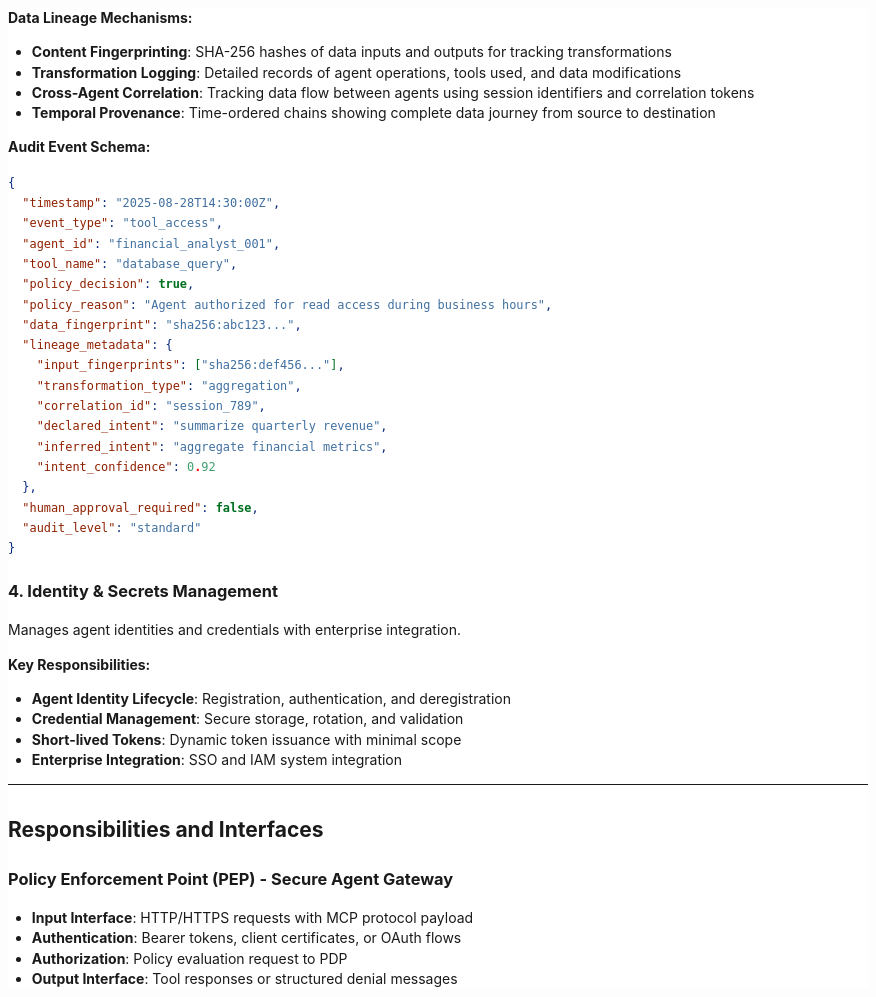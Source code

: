 **Data Lineage Mechanisms:**
- **Content Fingerprinting**: SHA-256 hashes of data inputs and outputs for tracking transformations
- **Transformation Logging**: Detailed records of agent operations, tools used, and data modifications
- **Cross-Agent Correlation**: Tracking data flow between agents using session identifiers and correlation tokens
- **Temporal Provenance**: Time-ordered chains showing complete data journey from source to destination

**Audit Event Schema:**
```json
{
  "timestamp": "2025-08-28T14:30:00Z",
  "event_type": "tool_access",
  "agent_id": "financial_analyst_001",
  "tool_name": "database_query",
  "policy_decision": true,
  "policy_reason": "Agent authorized for read access during business hours",
  "data_fingerprint": "sha256:abc123...",
  "lineage_metadata": {
    "input_fingerprints": ["sha256:def456..."],
    "transformation_type": "aggregation",
    "correlation_id": "session_789",
    "declared_intent": "summarize quarterly revenue",
    "inferred_intent": "aggregate financial metrics",
    "intent_confidence": 0.92
  },
  "human_approval_required": false,
  "audit_level": "standard"
}
```

### 4. Identity & Secrets Management
Manages agent identities and credentials with enterprise integration.

**Key Responsibilities:**
- **Agent Identity Lifecycle**: Registration, authentication, and deregistration
- **Credential Management**: Secure storage, rotation, and validation
- **Short-lived Tokens**: Dynamic token issuance with minimal scope
- **Enterprise Integration**: SSO and IAM system integration

---

## Responsibilities and Interfaces

### Policy Enforcement Point (PEP) - Secure Agent Gateway
- **Input Interface**: HTTP/HTTPS requests with MCP protocol payload
- **Authentication**: Bearer tokens, client certificates, or OAuth flows
- **Authorization**: Policy evaluation request to PDP
- **Output Interface**: Tool responses or structured denial messages
